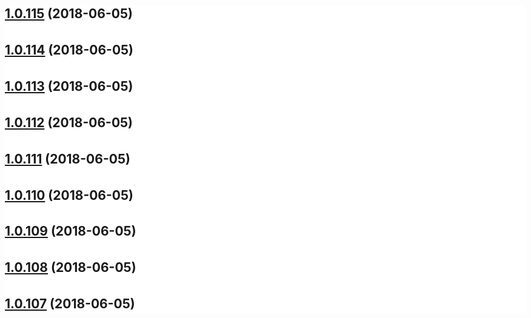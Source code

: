 

<a name="1.0.115"></a>
## [1.0.115](https://github.com/SuperFlyTV/supertimeline/compare/v1.0.114...v1.0.115) (2018-06-05)



<a name="1.0.114"></a>
## [1.0.114](https://github.com/SuperFlyTV/supertimeline/compare/v1.0.113...v1.0.114) (2018-06-05)



<a name="1.0.113"></a>
## [1.0.113](https://github.com/SuperFlyTV/supertimeline/compare/v1.0.112...v1.0.113) (2018-06-05)



<a name="1.0.112"></a>
## [1.0.112](https://github.com/SuperFlyTV/supertimeline/compare/v1.0.111...v1.0.112) (2018-06-05)



<a name="1.0.111"></a>
## [1.0.111](https://github.com/SuperFlyTV/supertimeline/compare/v1.0.110...v1.0.111) (2018-06-05)



<a name="1.0.110"></a>
## [1.0.110](https://github.com/SuperFlyTV/supertimeline/compare/v1.0.109...v1.0.110) (2018-06-05)



<a name="1.0.109"></a>
## [1.0.109](https://github.com/SuperFlyTV/supertimeline/compare/v1.0.108...v1.0.109) (2018-06-05)



<a name="1.0.108"></a>
## [1.0.108](https://github.com/SuperFlyTV/supertimeline/compare/v1.0.107...v1.0.108) (2018-06-05)



<a name="1.0.107"></a>
## [1.0.107](https://github.com/SuperFlyTV/supertimeline/compare/v1.0.106...v1.0.107) (2018-06-05)
